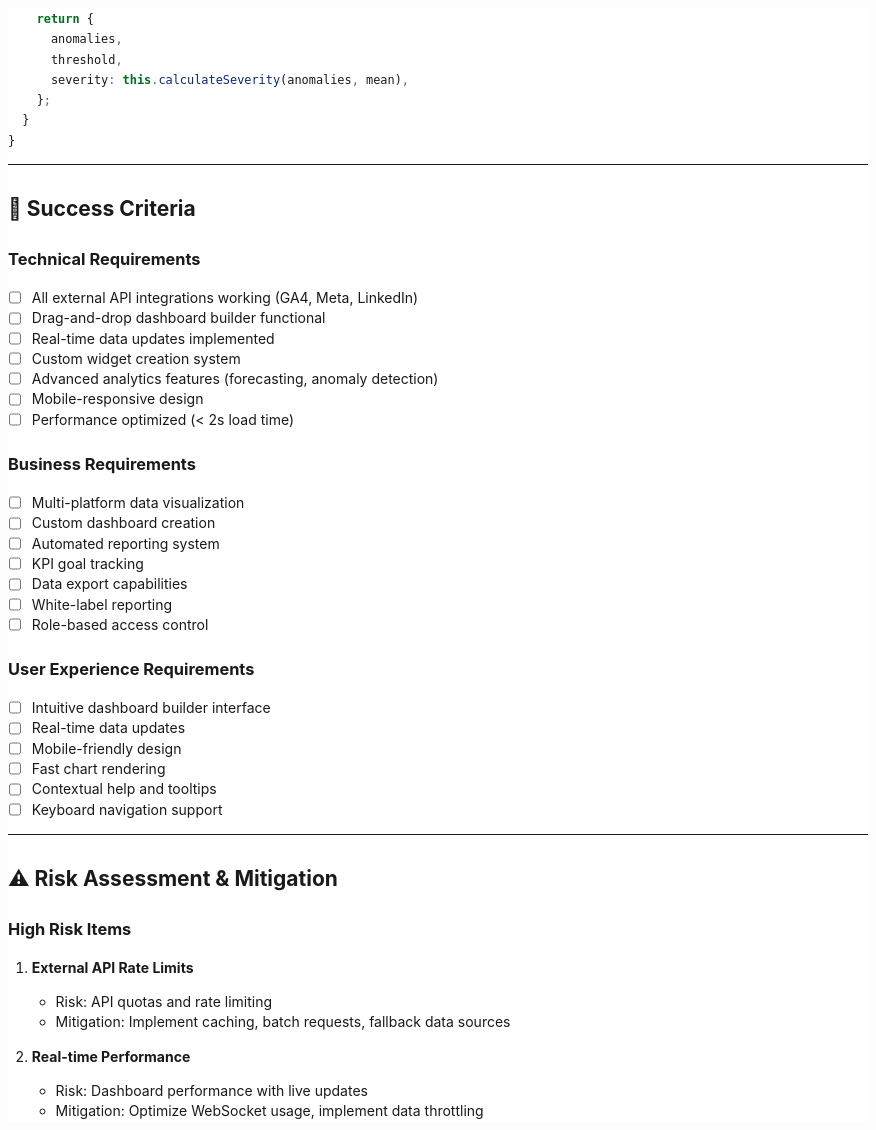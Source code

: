```typescript
    return {
      anomalies,
      threshold,
      severity: this.calculateSeverity(anomalies, mean),
    };
  }
}
```

---

## 🎯 **Success Criteria**

### Technical Requirements
- [ ] All external API integrations working (GA4, Meta, LinkedIn)
- [ ] Drag-and-drop dashboard builder functional
- [ ] Real-time data updates implemented
- [ ] Custom widget creation system
- [ ] Advanced analytics features (forecasting, anomaly detection)
- [ ] Mobile-responsive design
- [ ] Performance optimized (< 2s load time)

### Business Requirements
- [ ] Multi-platform data visualization
- [ ] Custom dashboard creation
- [ ] Automated reporting system
- [ ] KPI goal tracking
- [ ] Data export capabilities
- [ ] White-label reporting
- [ ] Role-based access control

### User Experience Requirements
- [ ] Intuitive dashboard builder interface
- [ ] Real-time data updates
- [ ] Mobile-friendly design
- [ ] Fast chart rendering
- [ ] Contextual help and tooltips
- [ ] Keyboard navigation support

---

## ⚠️ **Risk Assessment & Mitigation**

### High Risk Items
1. **External API Rate Limits**
   - Risk: API quotas and rate limiting
   - Mitigation: Implement caching, batch requests, fallback data sources

2. **Real-time Performance**
   - Risk: Dashboard performance with live updates
   - Mitigation: Optimize WebSocket usage, implement data throttling

